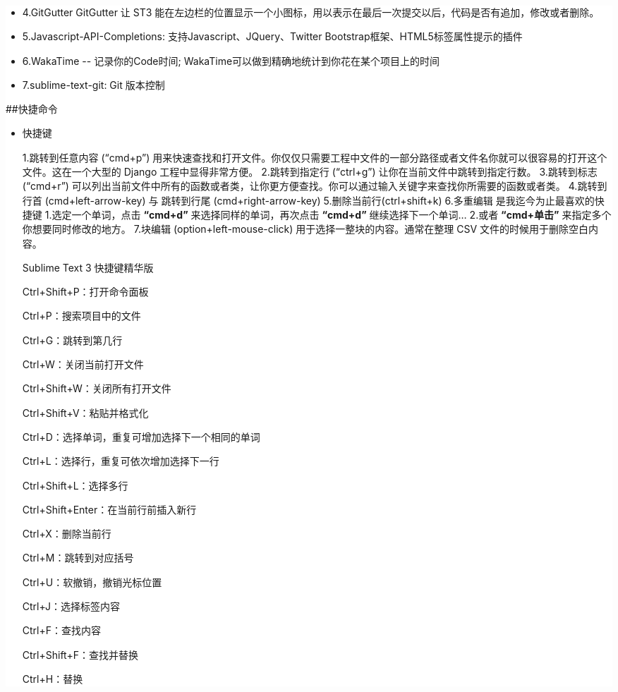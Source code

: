 * 4.GitGutter
  GitGutter 让 ST3 能在左边栏的位置显示一个小图标，用以表示在最后一次提交以后，代码是否有追加，修改或者删除。

* 5.Javascript-API-Completions:
  支持Javascript、JQuery、Twitter Bootstrap框架、HTML5标签属性提示的插件

* 6.WakaTime -- 记录你的Code时间;
  WakaTime可以做到精确地统计到你花在某个项目上的时间

* 7.sublime-text-git: Git 版本控制

##快捷命令
* 快捷键

  1.跳转到任意内容 (“cmd+p”) 用来快速查找和打开文件。你仅仅只需要工程中文件的一部分路径或者文件名你就可以很容易的打开这个文件。这在一个大型的 Django 工程中显得非常方便。
  2.跳转到指定行 (“ctrl+g”) 让你在当前文件中跳转到指定行数。
  3.跳转到标志 (“cmd+r”) 可以列出当前文件中所有的函数或者类，让你更方便查找。你可以通过输入关键字来查找你所需要的函数或者类。
  4.跳转到行首 (cmd+left-arrow-key) 与 跳转到行尾 (cmd+right-arrow-key)
  5.删除当前行(ctrl+shift+k)
  6.多重编辑 是我迄今为止最喜欢的快捷键
   1.选定一个单词，点击 **“cmd+d”** 来选择同样的单词，再次点击 **“cmd+d”** 继续选择下一个单词…
   2.或者 **“cmd+单击”** 来指定多个你想要同时修改的地方。
  7.块编辑 (option+left-mouse-click) 用于选择一整块的内容。通常在整理 CSV 文件的时候用于删除空白内容。






	Sublime Text 3 快捷键精华版

	Ctrl+Shift+P：打开命令面板

	Ctrl+P：搜索项目中的文件

	Ctrl+G：跳转到第几行

	Ctrl+W：关闭当前打开文件

	Ctrl+Shift+W：关闭所有打开文件

	Ctrl+Shift+V：粘贴并格式化

	Ctrl+D：选择单词，重复可增加选择下一个相同的单词

	Ctrl+L：选择行，重复可依次增加选择下一行

	Ctrl+Shift+L：选择多行

	Ctrl+Shift+Enter：在当前行前插入新行

	Ctrl+X：删除当前行

	Ctrl+M：跳转到对应括号

	Ctrl+U：软撤销，撤销光标位置

	Ctrl+J：选择标签内容

	Ctrl+F：查找内容

	Ctrl+Shift+F：查找并替换

	Ctrl+H：替换
